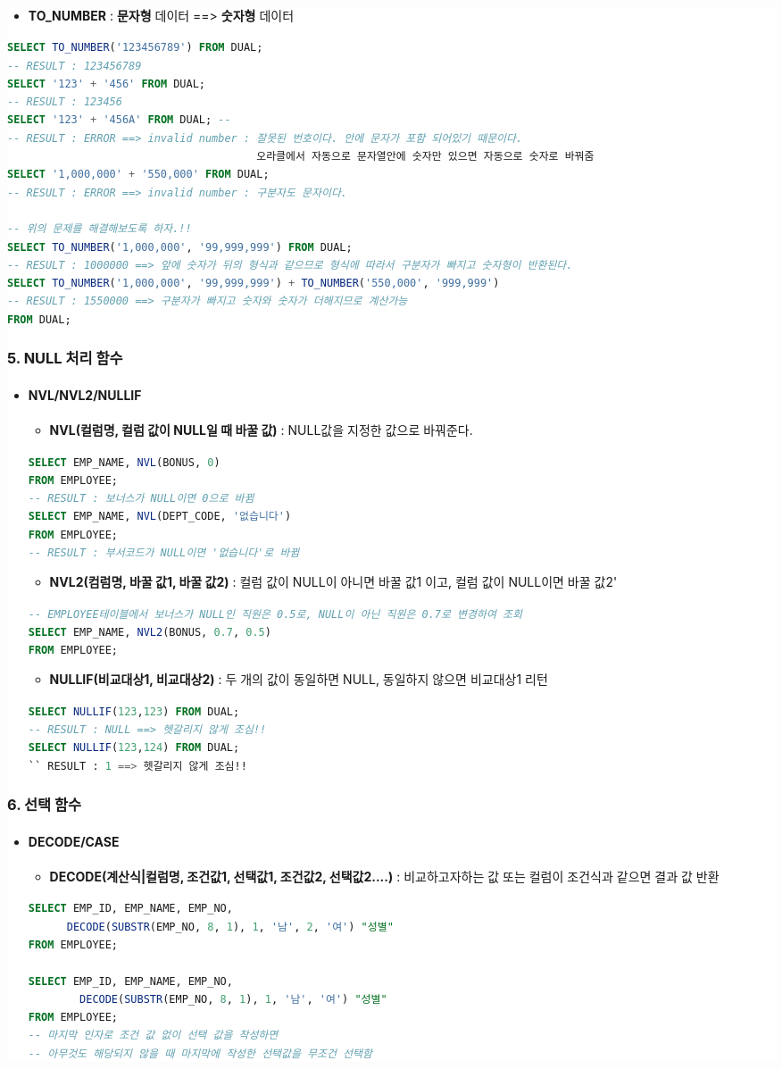   + **TO_NUMBER** : **문자형** 데이터 ==> **숫자형** 데이터
  >
  ```SQL
  SELECT TO_NUMBER('123456789') FROM DUAL;
  -- RESULT : 123456789
  SELECT '123' + '456' FROM DUAL;
  -- RESULT : 123456
  SELECT '123' + '456A' FROM DUAL; -- 
  -- RESULT : ERROR ==> invalid number : 잘못된 번호이다. 안에 문자가 포함 되어있기 때문이다.
                                         오라클에서 자동으로 문자열안에 숫자만 있으면 자동으로 숫자로 바꿔줌
  SELECT '1,000,000' + '550,000' FROM DUAL;
  -- RESULT : ERROR ==> invalid number : 구분자도 문자이다.
  
  -- 위의 문제를 해결해보도록 하자.!!
  SELECT TO_NUMBER('1,000,000', '99,999,999') FROM DUAL;
  -- RESULT : 1000000 ==> 앞에 숫자가 뒤의 형식과 같으므로 형식에 따라서 구분자가 빠지고 숫자형이 반환된다.
  SELECT TO_NUMBER('1,000,000', '99,999,999') + TO_NUMBER('550,000', '999,999')
  -- RESULT : 1550000 ==> 구분자가 빠지고 숫자와 숫자가 더해지므로 계산가능
  FROM DUAL;
  ```
### 5. NULL 처리 함수
+ #### NVL/NVL2/NULLIF
  + **NVL(컬럼명, 컬럼 값이 NULL일 때 바꿀 값)** : NULL값을 지정한 값으로 바꿔준다.
  >
  ```SQL
  SELECT EMP_NAME, NVL(BONUS, 0)
  FROM EMPLOYEE;
  -- RESULT : 보너스가 NULL이면 0으로 바뀜
  SELECT EMP_NAME, NVL(DEPT_CODE, '없습니다')
  FROM EMPLOYEE;
  -- RESULT : 부서코드가 NULL이면 '없습니다'로 바뀜
  ```
  + **NVL2(컴럼명, 바꿀 값1, 바꿀 값2)** : 컬럼 값이 NULL이 아니면 바꿀 값1 이고, 컬럼 값이 NULL이면 바꿀 값2'
  >
  ```SQL
  -- EMPLOYEE테이블에서 보너스가 NULL인 직원은 0.5로, NULL이 아닌 직원은 0.7로 변경하여 조회
  SELECT EMP_NAME, NVL2(BONUS, 0.7, 0.5)
  FROM EMPLOYEE;  
  ```
  + **NULLIF(비교대상1, 비교대상2)** : 두 개의 값이 동일하면 NULL, 동일하지 않으면 비교대상1 리턴
  >
  ```SQL
  SELECT NULLIF(123,123) FROM DUAL;
  -- RESULT : NULL ==> 헷갈리지 않게 조심!!
  SELECT NULLIF(123,124) FROM DUAL;
  `` RESULT : 1 ==> 헷갈리지 않게 조심!!
  ```
  
### 6. 선택 함수
+ #### DECODE/CASE
  + **DECODE(계산식|컬럼명, 조건값1, 선택값1, 조건값2, 선택값2....)** : 비교하고자하는 값 또는 컬럼이 조건식과 같으면 결과 값 반환
  >
  ```SQL
  SELECT EMP_ID, EMP_NAME, EMP_NO,
        DECODE(SUBSTR(EMP_NO, 8, 1), 1, '남', 2, '여') "성별"  
  FROM EMPLOYEE;

  SELECT EMP_ID, EMP_NAME, EMP_NO,
          DECODE(SUBSTR(EMP_NO, 8, 1), 1, '남', '여') "성별"  
  FROM EMPLOYEE;
  -- 마지막 인자로 조건 값 없이 선택 값을 작성하면
  -- 아무것도 해당되지 않을 때 마지막에 작성한 선택값을 무조건 선택함
  ```
  